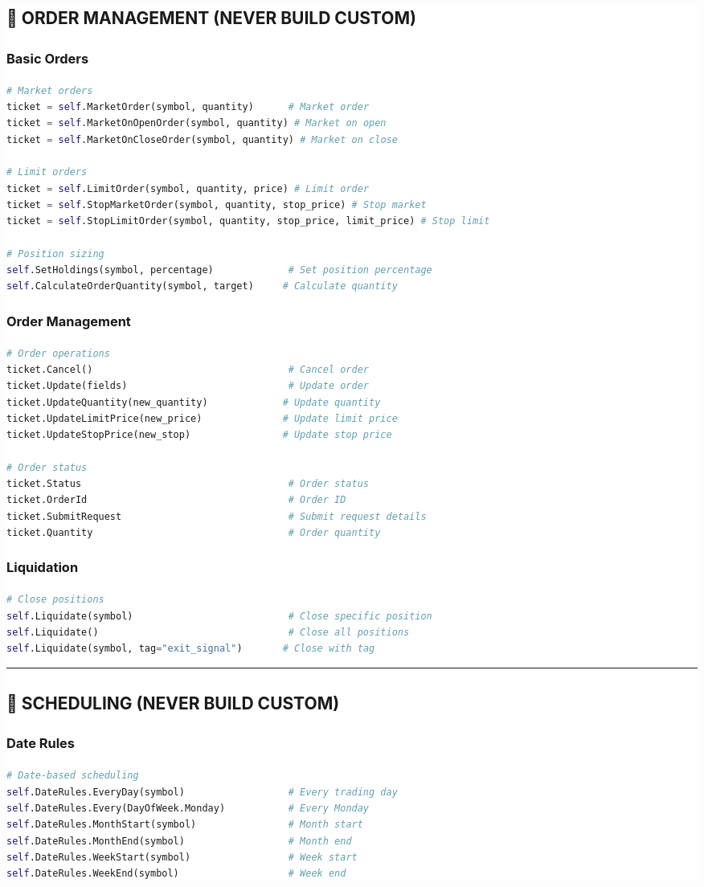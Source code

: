 
## 🛒 **ORDER MANAGEMENT** (NEVER BUILD CUSTOM)

### **Basic Orders**
```python
# Market orders
ticket = self.MarketOrder(symbol, quantity)      # Market order
ticket = self.MarketOnOpenOrder(symbol, quantity) # Market on open
ticket = self.MarketOnCloseOrder(symbol, quantity) # Market on close

# Limit orders
ticket = self.LimitOrder(symbol, quantity, price) # Limit order
ticket = self.StopMarketOrder(symbol, quantity, stop_price) # Stop market
ticket = self.StopLimitOrder(symbol, quantity, stop_price, limit_price) # Stop limit

# Position sizing
self.SetHoldings(symbol, percentage)             # Set position percentage
self.CalculateOrderQuantity(symbol, target)     # Calculate quantity
```

### **Order Management**
```python
# Order operations
ticket.Cancel()                                  # Cancel order
ticket.Update(fields)                            # Update order
ticket.UpdateQuantity(new_quantity)             # Update quantity
ticket.UpdateLimitPrice(new_price)              # Update limit price
ticket.UpdateStopPrice(new_stop)                # Update stop price

# Order status
ticket.Status                                    # Order status
ticket.OrderId                                   # Order ID
ticket.SubmitRequest                             # Submit request details
ticket.Quantity                                  # Order quantity
```

### **Liquidation**
```python
# Close positions
self.Liquidate(symbol)                           # Close specific position
self.Liquidate()                                 # Close all positions
self.Liquidate(symbol, tag="exit_signal")       # Close with tag
```

---

## 📅 **SCHEDULING** (NEVER BUILD CUSTOM)

### **Date Rules**
```python
# Date-based scheduling
self.DateRules.EveryDay(symbol)                  # Every trading day
self.DateRules.Every(DayOfWeek.Monday)           # Every Monday
self.DateRules.MonthStart(symbol)                # Month start
self.DateRules.MonthEnd(symbol)                  # Month end
self.DateRules.WeekStart(symbol)                 # Week start
self.DateRules.WeekEnd(symbol)                   # Week end
```
